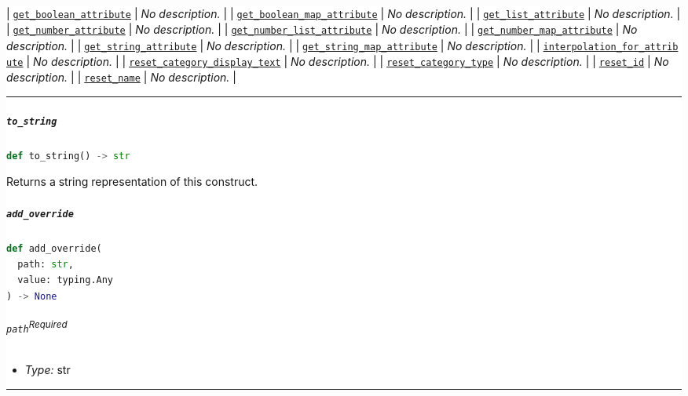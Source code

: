 | <code><a href="#rhizo-co-terraform-provider-oci.dataOciLogAnalyticsLogAnalyticsCategoriesList.DataOciLogAnalyticsLogAnalyticsCategoriesList.getBooleanAttribute">get_boolean_attribute</a></code> | *No description.* |
| <code><a href="#rhizo-co-terraform-provider-oci.dataOciLogAnalyticsLogAnalyticsCategoriesList.DataOciLogAnalyticsLogAnalyticsCategoriesList.getBooleanMapAttribute">get_boolean_map_attribute</a></code> | *No description.* |
| <code><a href="#rhizo-co-terraform-provider-oci.dataOciLogAnalyticsLogAnalyticsCategoriesList.DataOciLogAnalyticsLogAnalyticsCategoriesList.getListAttribute">get_list_attribute</a></code> | *No description.* |
| <code><a href="#rhizo-co-terraform-provider-oci.dataOciLogAnalyticsLogAnalyticsCategoriesList.DataOciLogAnalyticsLogAnalyticsCategoriesList.getNumberAttribute">get_number_attribute</a></code> | *No description.* |
| <code><a href="#rhizo-co-terraform-provider-oci.dataOciLogAnalyticsLogAnalyticsCategoriesList.DataOciLogAnalyticsLogAnalyticsCategoriesList.getNumberListAttribute">get_number_list_attribute</a></code> | *No description.* |
| <code><a href="#rhizo-co-terraform-provider-oci.dataOciLogAnalyticsLogAnalyticsCategoriesList.DataOciLogAnalyticsLogAnalyticsCategoriesList.getNumberMapAttribute">get_number_map_attribute</a></code> | *No description.* |
| <code><a href="#rhizo-co-terraform-provider-oci.dataOciLogAnalyticsLogAnalyticsCategoriesList.DataOciLogAnalyticsLogAnalyticsCategoriesList.getStringAttribute">get_string_attribute</a></code> | *No description.* |
| <code><a href="#rhizo-co-terraform-provider-oci.dataOciLogAnalyticsLogAnalyticsCategoriesList.DataOciLogAnalyticsLogAnalyticsCategoriesList.getStringMapAttribute">get_string_map_attribute</a></code> | *No description.* |
| <code><a href="#rhizo-co-terraform-provider-oci.dataOciLogAnalyticsLogAnalyticsCategoriesList.DataOciLogAnalyticsLogAnalyticsCategoriesList.interpolationForAttribute">interpolation_for_attribute</a></code> | *No description.* |
| <code><a href="#rhizo-co-terraform-provider-oci.dataOciLogAnalyticsLogAnalyticsCategoriesList.DataOciLogAnalyticsLogAnalyticsCategoriesList.resetCategoryDisplayText">reset_category_display_text</a></code> | *No description.* |
| <code><a href="#rhizo-co-terraform-provider-oci.dataOciLogAnalyticsLogAnalyticsCategoriesList.DataOciLogAnalyticsLogAnalyticsCategoriesList.resetCategoryType">reset_category_type</a></code> | *No description.* |
| <code><a href="#rhizo-co-terraform-provider-oci.dataOciLogAnalyticsLogAnalyticsCategoriesList.DataOciLogAnalyticsLogAnalyticsCategoriesList.resetId">reset_id</a></code> | *No description.* |
| <code><a href="#rhizo-co-terraform-provider-oci.dataOciLogAnalyticsLogAnalyticsCategoriesList.DataOciLogAnalyticsLogAnalyticsCategoriesList.resetName">reset_name</a></code> | *No description.* |

---

##### `to_string` <a name="to_string" id="rhizo-co-terraform-provider-oci.dataOciLogAnalyticsLogAnalyticsCategoriesList.DataOciLogAnalyticsLogAnalyticsCategoriesList.toString"></a>

```python
def to_string() -> str
```

Returns a string representation of this construct.

##### `add_override` <a name="add_override" id="rhizo-co-terraform-provider-oci.dataOciLogAnalyticsLogAnalyticsCategoriesList.DataOciLogAnalyticsLogAnalyticsCategoriesList.addOverride"></a>

```python
def add_override(
  path: str,
  value: typing.Any
) -> None
```

###### `path`<sup>Required</sup> <a name="path" id="rhizo-co-terraform-provider-oci.dataOciLogAnalyticsLogAnalyticsCategoriesList.DataOciLogAnalyticsLogAnalyticsCategoriesList.addOverride.parameter.path"></a>

- *Type:* str

---